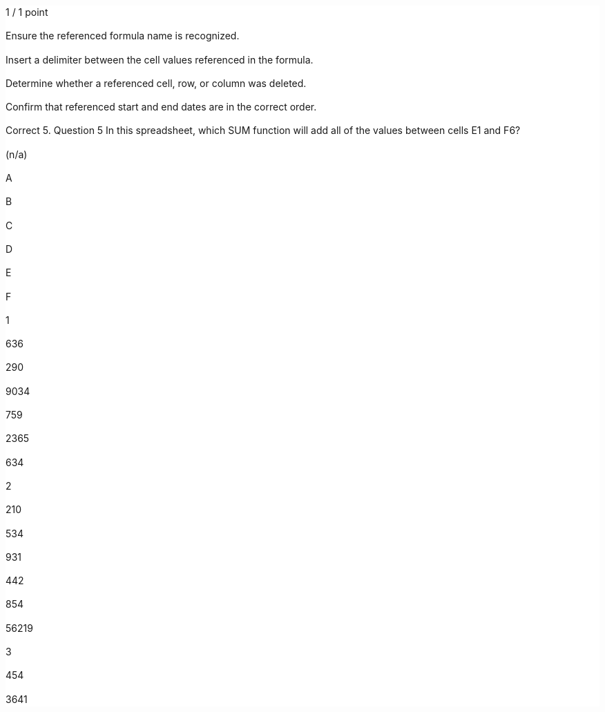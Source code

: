 1 / 1 point

Ensure the referenced formula name is recognized.


Insert a delimiter between the cell values referenced in the formula.


Determine whether a referenced cell, row, or column was deleted.


Confirm that referenced start and end dates are in the correct order.

Correct
5.
Question 5
In this spreadsheet, which SUM function will add all of the values between cells E1 and F6?

(n/a)

A

B

C

D

E

F

1

636

290

9034

759

2365

634

2

210

534

931

442

854

56219

3

454

3641
